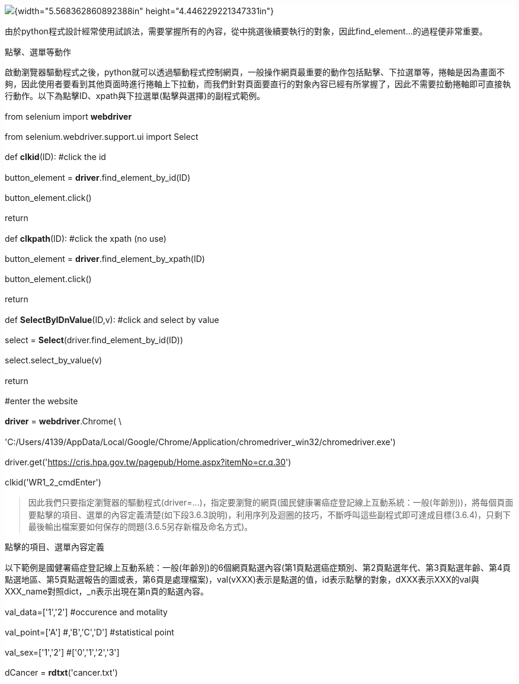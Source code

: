 ![](media/image25.png){width="5.568362860892388in"
height="4.446229221347331in"}

由於python程式設計經常使用試誤法，需要掌握所有的內容，從中挑選後續要執行的對象，因此find_element...的過程便非常重要。

點擊、選單等動作

啟動瀏覽器驅動程式之後，python就可以透過驅動程式控制網頁，一般操作網頁最重要的動作包括點擊、下拉選單等，捲軸是因為畫面不夠，因此使用者要看到其他頁面時進行捲軸上下拉動，而我們針對頁面要直行的對象內容已經有所掌握了，因此不需要拉動捲軸即可直接執行動作。以下為點擊ID、xpath與下拉選單(點擊與選擇)的副程式範例。

from selenium import **webdriver**

from selenium.webdriver.support.ui import Select

def **clkid**(ID): #click the id

button_element = **driver**.find_element_by_id(ID)

button_element.click()

return

def **clkpath**(ID): #click the xpath (no use)

button_element = **driver**.find_element_by_xpath(ID)

button_element.click()

return

def **SelectByIDnValue**(ID,v): #click and select by value

select = **Select**(driver.find_element_by_id(ID))

select.select_by_value(v)

return

#enter the website

**driver** = **webdriver**.Chrome( \\

'C:/Users/4139/AppData/Local/Google/Chrome/Application/chromedriver_win32/chromedriver.exe')

driver.get('https://cris.hpa.gov.tw/pagepub/Home.aspx?itemNo=cr.q.30')

clkid('WR1_2_cmdEnter')

> 因此我們只要指定瀏覽器的驅動程式(driver=...)，指定要瀏覽的網頁(國民健康署癌症登記線上互動系統：一般(年齡別))，將每個頁面要點擊的項目、選單的內容定義清楚(如下段3.6.3說明)，利用序列及迴圈的技巧，不斷呼叫這些副程式即可達成目標(3.6.4)，只剩下最後輸出檔案要如何保存的問題(3.6.5另存新檔及命名方式)。

點擊的項目、選單內容定義

以下範例是國健署癌症登記線上互動系統：一般(年齡別)的6個網頁點選內容(第1頁點選癌症類別、第2頁點選年代、第3頁點選年齡、第4頁點選地區、第5頁點選報告的圖或表，第6頁是處理檔案)，val(vXXX)表示是點選的值，id表示點擊的對象，dXXX表示XXX的val與XXX_name對照dict，_n表示出現在第n頁的點選內容。

val_data=['1','2'] #occurence and motality

val_point=['A'] #,'B','C','D'] #statistical point

val_sex=['1','2'] #['0','1','2','3']

dCancer = **rdtxt**('cancer.txt')
